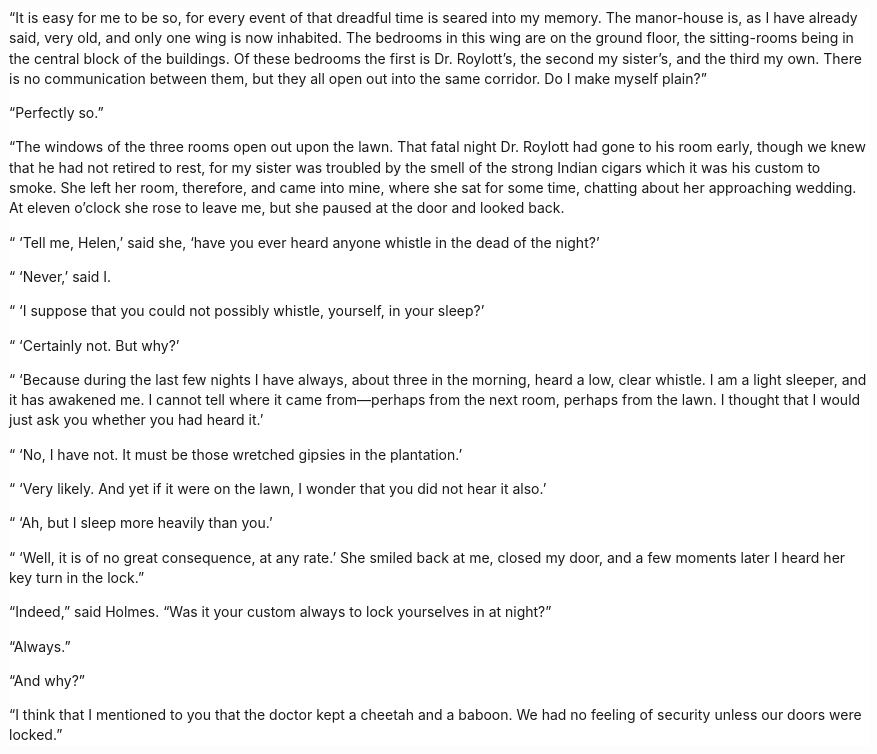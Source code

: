 “It is easy for me to be so, for every event of that dreadful
time is seared into my memory. The manor-house is, as I have
already said, very old, and only one wing is now inhabited. The
bedrooms in this wing are on the ground floor, the sitting-rooms
being in the central block of the buildings. Of these bedrooms
the first is Dr. Roylott’s, the second my sister’s, and the third
my own. There is no communication between them, but they all open
out into the same corridor. Do I make myself plain?”

“Perfectly so.”

“The windows of the three rooms open out upon the lawn. That
fatal night Dr. Roylott had gone to his room early, though we
knew that he had not retired to rest, for my sister was troubled
by the smell of the strong Indian cigars which it was his custom
to smoke. She left her room, therefore, and came into mine, where
she sat for some time, chatting about her approaching wedding. At
eleven o’clock she rose to leave me, but she paused at the door
and looked back.

“&nbsp;‘Tell me, Helen,’ said she, ‘have you ever heard anyone whistle
in the dead of the night?’

“&nbsp;‘Never,’ said I.

“&nbsp;‘I suppose that you could not possibly whistle, yourself, in
your sleep?’

“&nbsp;‘Certainly not. But why?’

“&nbsp;‘Because during the last few nights I have always, about three
in the morning, heard a low, clear whistle. I am a light sleeper,
and it has awakened me. I cannot tell where it came from—perhaps
from the next room, perhaps from the lawn. I thought that I would
just ask you whether you had heard it.’

“&nbsp;‘No, I have not. It must be those wretched gipsies in the
plantation.’

“&nbsp;‘Very likely. And yet if it were on the lawn, I wonder that you
did not hear it also.’

“&nbsp;‘Ah, but I sleep more heavily than you.’

“&nbsp;‘Well, it is of no great consequence, at any rate.’ She smiled
back at me, closed my door, and a few moments later I heard her
key turn in the lock.”

“Indeed,” said Holmes. “Was it your custom always to lock
yourselves in at night?”

“Always.”

“And why?”

“I think that I mentioned to you that the doctor kept a cheetah
and a baboon. We had no feeling of security unless our doors were
locked.”
